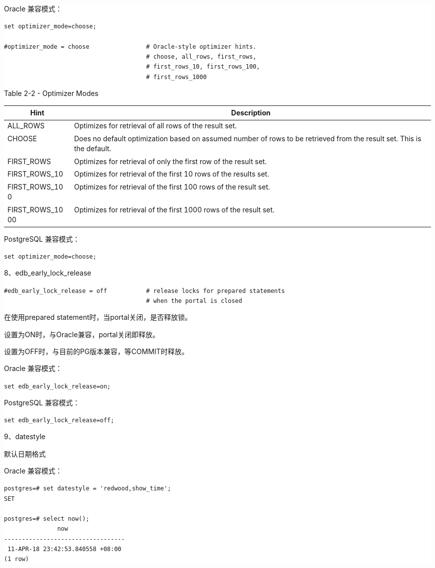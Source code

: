 Oracle 兼容模式：  
  
```  
set optimizer_mode=choose;  
  
#optimizer_mode = choose                # Oracle-style optimizer hints.  
                                        # choose, all_rows, first_rows,  
                                        # first_rows_10, first_rows_100,  
                                        # first_rows_1000  
```  
  
Table 2-2 - Optimizer Modes  
  
Hint | Description  
---|---  
ALL_ROWS|Optimizes for retrieval of all rows of the result set.  
CHOOSE|Does no default optimization based on assumed number of rows to be retrieved from the result set. This is the default.  
FIRST_ROWS|Optimizes for retrieval of only the first row of the result set.  
FIRST_ROWS_10|Optimizes for retrieval of the first 10 rows of the results set.  
FIRST_ROWS_100|Optimizes for retrieval of the first 100 rows of the result set.  
FIRST_ROWS_1000|Optimizes for retrieval of the first 1000 rows of the result set.  
  
PostgreSQL 兼容模式：  
  
```  
set optimizer_mode=choose;  
```  
  
8、edb_early_lock_release  
  
```  
#edb_early_lock_release = off           # release locks for prepared statements  
                                        # when the portal is closed  
```  
  
在使用prepared statement时，当portal关闭，是否释放锁。  
  
设置为ON时，与Oracle兼容，portal关闭即释放。  
  
设置为OFF时，与目前的PG版本兼容，等COMMIT时释放。  
  
Oracle 兼容模式：  
  
```  
set edb_early_lock_release=on;  
```  
  
PostgreSQL 兼容模式：  
  
```  
set edb_early_lock_release=off;  
```  
  
9、datestyle  
  
默认日期格式  
  
Oracle 兼容模式：  
  
```  
postgres=# set datestyle = 'redwood,show_time';  
SET  
  
postgres=# select now();  
               now                  
----------------------------------  
 11-APR-18 23:42:53.840558 +08:00  
(1 row)  
```  
  